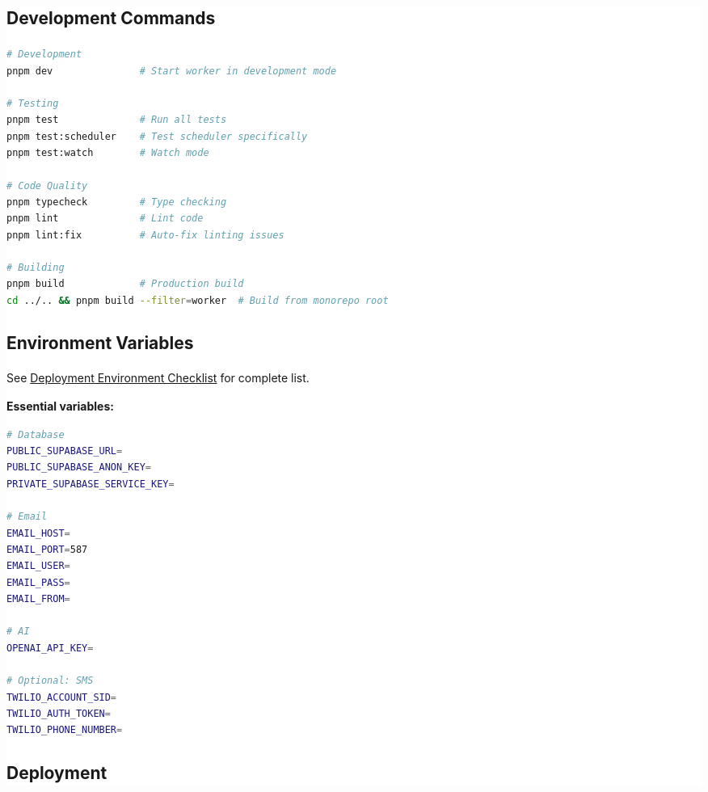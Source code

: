 ## Development Commands

```bash
# Development
pnpm dev               # Start worker in development mode

# Testing
pnpm test              # Run all tests
pnpm test:scheduler    # Test scheduler specifically
pnpm test:watch        # Watch mode

# Code Quality
pnpm typecheck         # Type checking
pnpm lint              # Lint code
pnpm lint:fix          # Auto-fix linting issues

# Building
pnpm build             # Production build
cd ../.. && pnpm build --filter=worker  # Build from monorepo root
```

## Environment Variables

See [Deployment Environment Checklist](/docs/operations/environment/DEPLOYMENT_ENV_CHECKLIST.md) for complete list.

**Essential variables:**
```bash
# Database
PUBLIC_SUPABASE_URL=
PUBLIC_SUPABASE_ANON_KEY=
PRIVATE_SUPABASE_SERVICE_KEY=

# Email
EMAIL_HOST=
EMAIL_PORT=587
EMAIL_USER=
EMAIL_PASS=
EMAIL_FROM=

# AI
OPENAI_API_KEY=

# Optional: SMS
TWILIO_ACCOUNT_SID=
TWILIO_AUTH_TOKEN=
TWILIO_PHONE_NUMBER=
```

## Deployment
